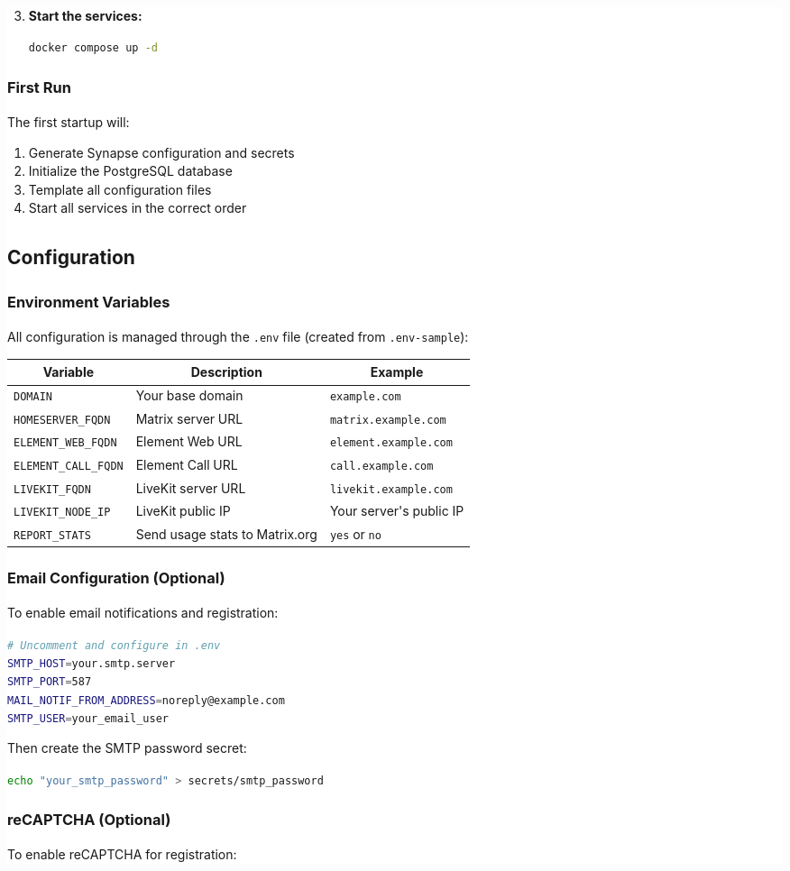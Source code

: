 3. **Start the services:**
   ```bash
   docker compose up -d
   ```

### First Run

The first startup will:
1. Generate Synapse configuration and secrets
2. Initialize the PostgreSQL database
3. Template all configuration files
4. Start all services in the correct order

## Configuration

### Environment Variables

All configuration is managed through the `.env` file (created from `.env-sample`):

| Variable | Description | Example |
|----------|-------------|---------|
| `DOMAIN` | Your base domain | `example.com` |
| `HOMESERVER_FQDN` | Matrix server URL | `matrix.example.com` |
| `ELEMENT_WEB_FQDN` | Element Web URL | `element.example.com` |
| `ELEMENT_CALL_FQDN` | Element Call URL | `call.example.com` |
| `LIVEKIT_FQDN` | LiveKit server URL | `livekit.example.com` |
| `LIVEKIT_NODE_IP` | LiveKit public IP | Your server's public IP |
| `REPORT_STATS` | Send usage stats to Matrix.org | `yes` or `no` |

### Email Configuration (Optional)

To enable email notifications and registration:

```bash
# Uncomment and configure in .env
SMTP_HOST=your.smtp.server
SMTP_PORT=587
MAIL_NOTIF_FROM_ADDRESS=noreply@example.com
SMTP_USER=your_email_user
```

Then create the SMTP password secret:
```bash
echo "your_smtp_password" > secrets/smtp_password
```

### reCAPTCHA (Optional)

To enable reCAPTCHA for registration:
